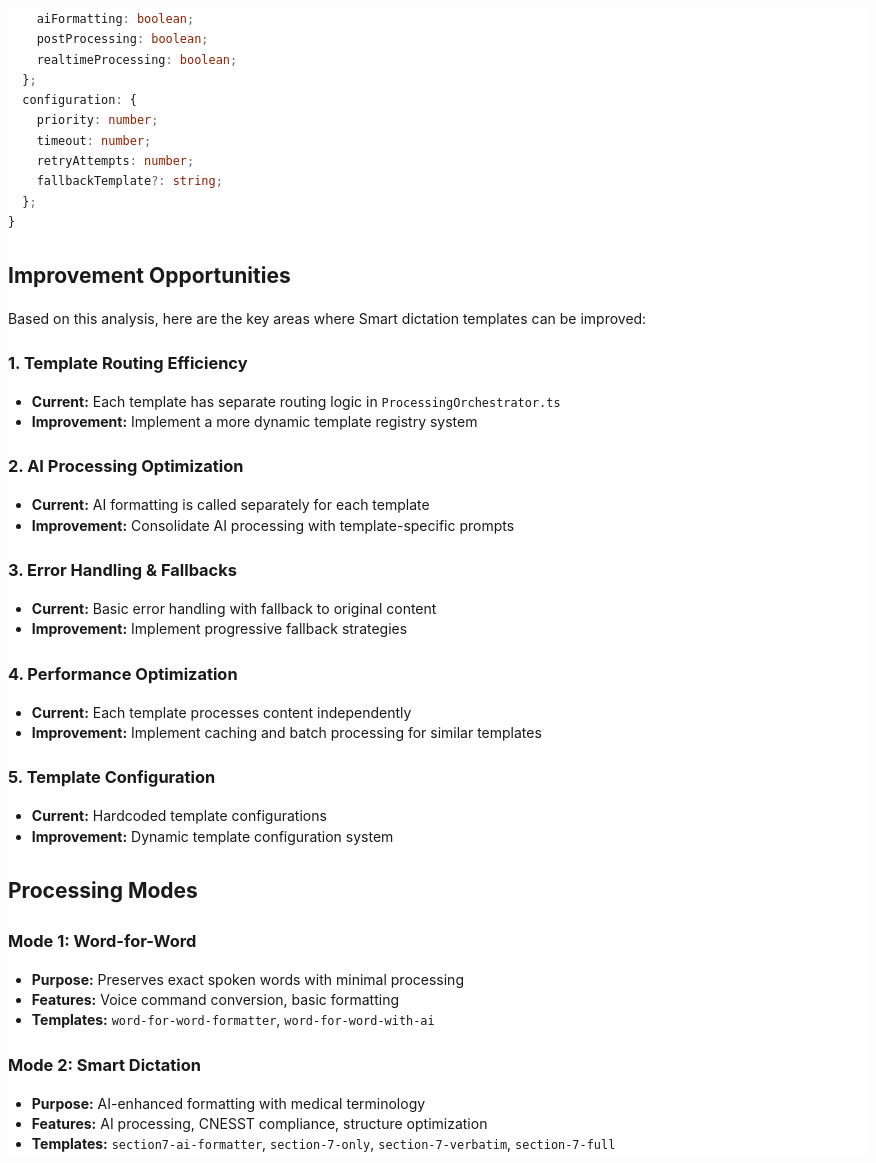 ```typescript
    aiFormatting: boolean;
    postProcessing: boolean;
    realtimeProcessing: boolean;
  };
  configuration: {
    priority: number;
    timeout: number;
    retryAttempts: number;
    fallbackTemplate?: string;
  };
}
```

## Improvement Opportunities

Based on this analysis, here are the key areas where Smart dictation templates can be improved:

### **1. Template Routing Efficiency**
- **Current:** Each template has separate routing logic in `ProcessingOrchestrator.ts`
- **Improvement:** Implement a more dynamic template registry system

### **2. AI Processing Optimization**
- **Current:** AI formatting is called separately for each template
- **Improvement:** Consolidate AI processing with template-specific prompts

### **3. Error Handling & Fallbacks**
- **Current:** Basic error handling with fallback to original content
- **Improvement:** Implement progressive fallback strategies

### **4. Performance Optimization**
- **Current:** Each template processes content independently
- **Improvement:** Implement caching and batch processing for similar templates

### **5. Template Configuration**
- **Current:** Hardcoded template configurations
- **Improvement:** Dynamic template configuration system

## Processing Modes

### **Mode 1: Word-for-Word**
- **Purpose:** Preserves exact spoken words with minimal processing
- **Features:** Voice command conversion, basic formatting
- **Templates:** `word-for-word-formatter`, `word-for-word-with-ai`

### **Mode 2: Smart Dictation**
- **Purpose:** AI-enhanced formatting with medical terminology
- **Features:** AI processing, CNESST compliance, structure optimization
- **Templates:** `section7-ai-formatter`, `section-7-only`, `section-7-verbatim`, `section-7-full`
